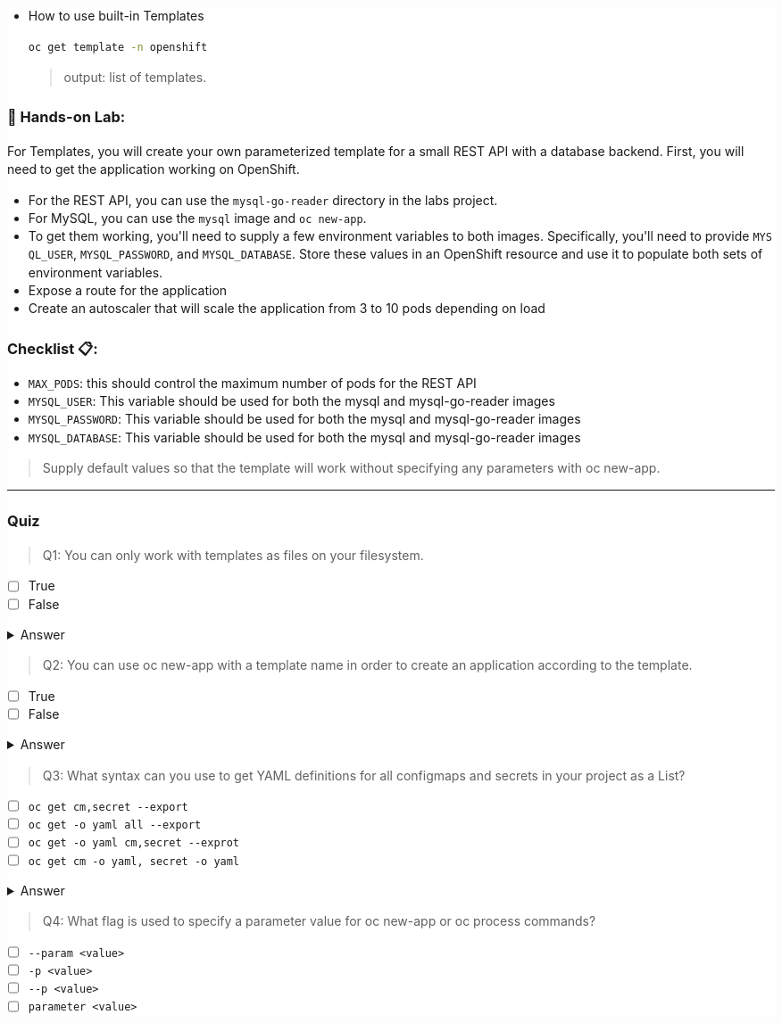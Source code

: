 - How to use built-in Templates

    ```bash
    oc get template -n openshift
    ```

    > output: list of templates.


### 🔬 Hands-on Lab: 
For Templates, you will create your own parameterized template for a small REST API with a database backend. First, you will need to get the application working on OpenShift.

  - For the REST API, you can use the `mysql-go-reader` directory in the labs project.
  - For MySQL, you can use the `mysql` image and `oc new-app`.
  - To get them working, you'll need to supply a few environment variables to both images. Specifically, you'll need to provide `MYSQL_USER`, `MYSQL_PASSWORD`, and `MYSQL_DATABASE`. Store these values in an OpenShift resource and use it to populate both sets of environment variables.
  - Expose a route for the application
  - Create an autoscaler that will scale the application from 3 to 10 pods depending on load

### Checklist 📋: 
- `MAX_PODS`: this should control the maximum number of pods for the REST API
- `MYSQL_USER`: This variable should be used for both the mysql and mysql-go-reader images
- `MYSQL_PASSWORD`: This variable should be used for both the mysql and mysql-go-reader images
- `MYSQL_DATABASE`: This variable should be used for both the mysql and mysql-go-reader images

> Supply default values so that the template will work without specifying any parameters with oc new-app.

--- 

### Quiz
> Q1: You can only work with templates as files on your filesystem.
- [ ] True
- [ ] False

<details><summary> Answer </summary></details>

> Q2: You can use oc new-app with a template name in order to create an application according to the template.
- [ ] True
- [ ] False

<details><summary> Answer </summary></details>

> Q3: What syntax can you use to get YAML definitions for all configmaps and secrets in your project as a List?
- [ ] `oc get cm,secret --export`
- [ ] `oc get -o yaml all --export`
- [ ] `oc get -o yaml cm,secret --exprot`
- [ ] `oc get cm -o yaml, secret -o yaml`

<details><summary> Answer </summary></details>

> Q4: What flag is used to specify a parameter value for oc new-app or oc process commands?
- [ ] `--param <value>`
- [ ] `-p <value>`
- [ ] `--p <value>`
- [ ] `parameter <value>`
